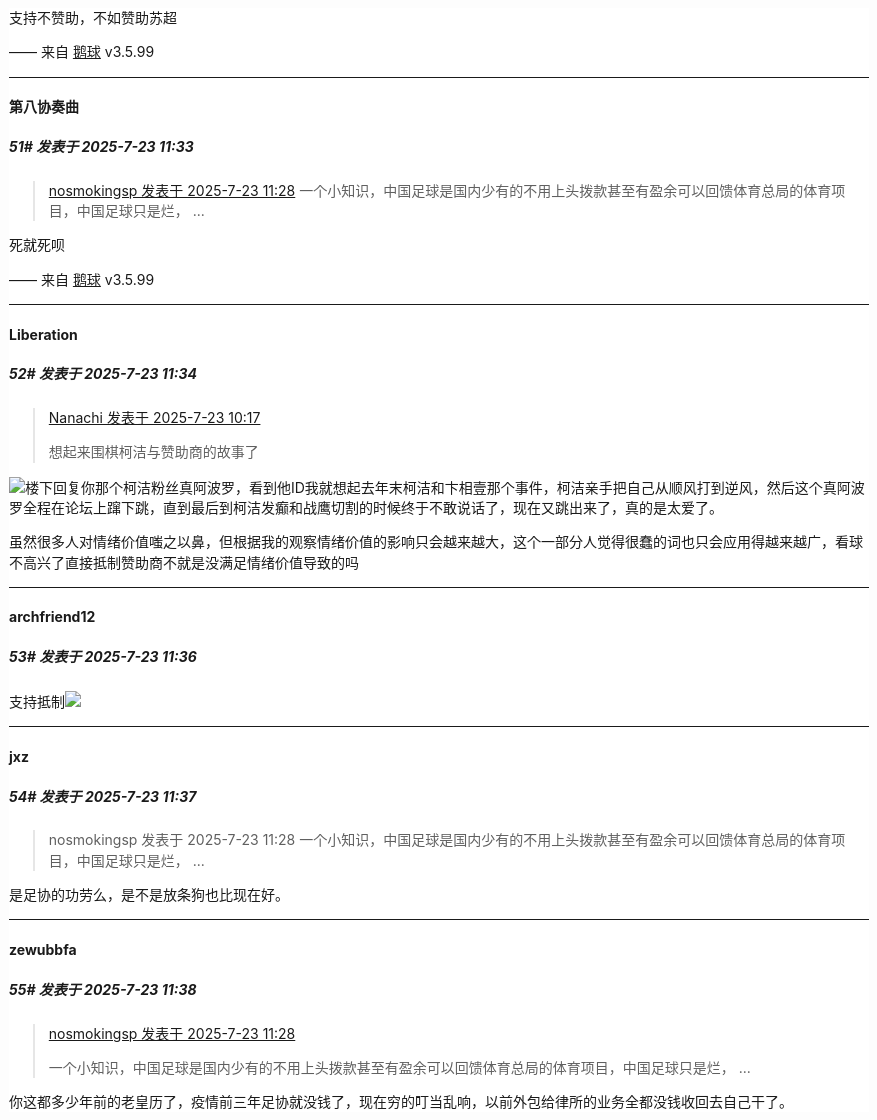 支持不赞助，不如赞助苏超

—— 来自 [鹅球](https://www.pgyer.com/GcUxKd4w) v3.5.99

*****

####  第八协奏曲  
##### 51#       发表于 2025-7-23 11:33

<blockquote><a href="httphttps://stage1st.com/2b/forum.php?mod=redirect&amp;goto=findpost&amp;pid=68142285&amp;ptid=2257163" target="_blank">nosmokingsp 发表于 2025-7-23 11:28</a>
一个小知识，中国足球是国内少有的不用上头拨款甚至有盈余可以回馈体育总局的体育项目，中国足球只是烂， ...</blockquote>
死就死呗

—— 来自 [鹅球](https://www.pgyer.com/GcUxKd4w) v3.5.99

*****

####  Liberation  
##### 52#       发表于 2025-7-23 11:34

<blockquote><a href="httphttps://stage1st.com/2b/forum.php?mod=redirect&amp;goto=findpost&amp;pid=68141725&amp;ptid=2257163" target="_blank">Nanachi 发表于 2025-7-23 10:17</a>

想起来围棋柯洁与赞助商的故事了</blockquote>
<img src="https://static.stage1st.com/image/smiley/face2017/044.png" referrerpolicy="no-referrer">楼下回复你那个柯洁粉丝真阿波罗，看到他ID我就想起去年末柯洁和卞相壹那个事件，柯洁亲手把自己从顺风打到逆风，然后这个真阿波罗全程在论坛上蹿下跳，直到最后到柯洁发癫和战鹰切割的时候终于不敢说话了，现在又跳出来了，真的是太爱了。

虽然很多人对情绪价值嗤之以鼻，但根据我的观察情绪价值的影响只会越来越大，这个一部分人觉得很蠢的词也只会应用得越来越广，看球不高兴了直接抵制赞助商不就是没满足情绪价值导致的吗


*****

####  archfriend12  
##### 53#       发表于 2025-7-23 11:36

支持抵制<img src="https://static.stage1st.com/image/smiley/face2017/049.png" referrerpolicy="no-referrer">

*****

####  jxz  
##### 54#       发表于 2025-7-23 11:37

<blockquote>nosmokingsp 发表于 2025-7-23 11:28
一个小知识，中国足球是国内少有的不用上头拨款甚至有盈余可以回馈体育总局的体育项目，中国足球只是烂， ...</blockquote>
是足协的功劳么，是不是放条狗也比现在好。

*****

####  zewubbfa  
##### 55#       发表于 2025-7-23 11:38

<blockquote><a href="httphttps://stage1st.com/2b/forum.php?mod=redirect&amp;goto=findpost&amp;pid=68142285&amp;ptid=2257163" target="_blank">nosmokingsp 发表于 2025-7-23 11:28</a>

一个小知识，中国足球是国内少有的不用上头拨款甚至有盈余可以回馈体育总局的体育项目，中国足球只是烂， ...</blockquote>
你这都多少年前的老皇历了，疫情前三年足协就没钱了，现在穷的叮当乱响，以前外包给律所的业务全都没钱收回去自己干了。
